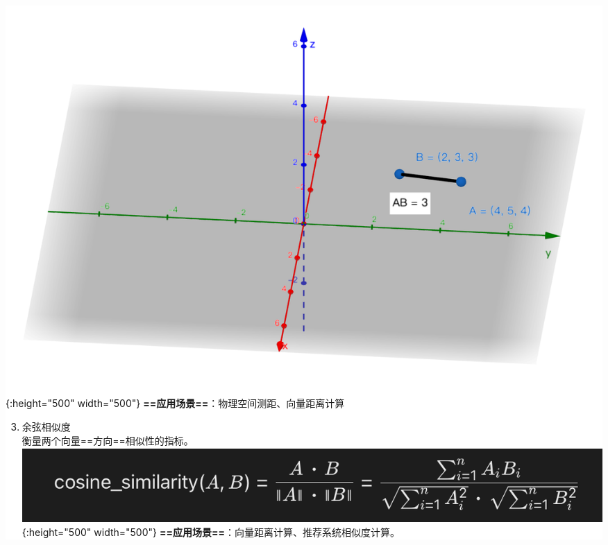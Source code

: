 ![](https://github.com/Taaang/blog/blob/master/assets/images/post_imgs/rag_embedding_search/15.png?raw=true){:height="500" width="500"}
**==应用场景==**：物理空间测距、向量距离计算  

3. 余弦相似度  
衡量两个向量==方向==相似性的指标。  
![](https://github.com/Taaang/blog/blob/master/assets/images/post_imgs/rag_embedding_search/16.png?raw=true){:height="500" width="500"}
**==应用场景==**：向量距离计算、推荐系统相似度计算。  